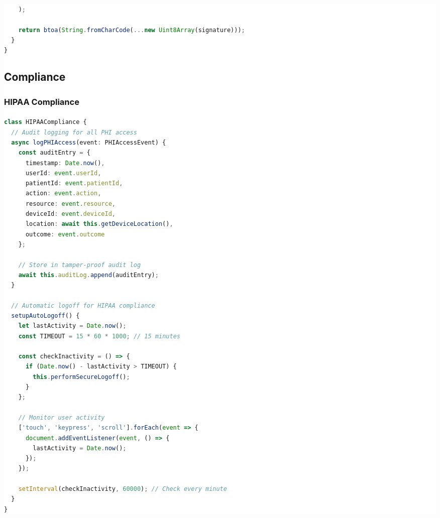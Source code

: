 ```typescript
    );
    
    return btoa(String.fromCharCode(...new Uint8Array(signature)));
  }
}
```

## Compliance

### HIPAA Compliance

```typescript
class HIPAACompliance {
  // Audit logging for all PHI access
  async logPHIAccess(event: PHIAccessEvent) {
    const auditEntry = {
      timestamp: Date.now(),
      userId: event.userId,
      patientId: event.patientId,
      action: event.action,
      resource: event.resource,
      deviceId: event.deviceId,
      location: await this.getDeviceLocation(),
      outcome: event.outcome
    };
    
    // Store in tamper-proof audit log
    await this.auditLog.append(auditEntry);
  }
  
  // Automatic logoff for HIPAA compliance
  setupAutoLogoff() {
    let lastActivity = Date.now();
    const TIMEOUT = 15 * 60 * 1000; // 15 minutes
    
    const checkInactivity = () => {
      if (Date.now() - lastActivity > TIMEOUT) {
        this.performSecureLogoff();
      }
    };
    
    // Monitor user activity
    ['touch', 'keypress', 'scroll'].forEach(event => {
      document.addEventListener(event, () => {
        lastActivity = Date.now();
      });
    });
    
    setInterval(checkInactivity, 60000); // Check every minute
  }
}
```
